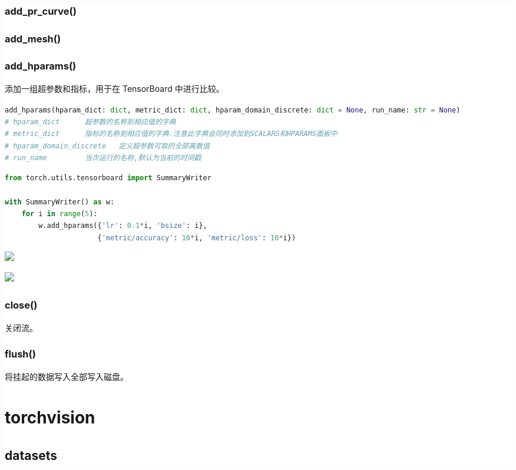 



### add_pr_curve()



### add_mesh()



### add_hparams()

添加一组超参数和指标，用于在 TensorBoard 中进行比较。

```python
add_hparams(hparam_dict: dict, metric_dict: dict, hparam_domain_discrete: dict = None, run_name: str = None)
# hparam_dict      超参数的名称到相应值的字典
# metric_dict      指标的名称到相应值的字典.注意此字典会同时添加到SCALARS和HPARAMS面板中
# hparam_domain_discrete   定义超参数可取的全部离散值
# run_name         当次运行的名称,默认为当前的时间戳
```

```python
from torch.utils.tensorboard import SummaryWriter

with SummaryWriter() as w:
    for i in range(5):
        w.add_hparams({'lr': 0.1*i, 'bsize': i},
                      {'metric/accuracy': 10*i, 'metric/loss': 10*i})
```

![](https://i.loli.net/2021/06/24/2Iyv8BlpZLhgi45.png)

![](https://i.loli.net/2021/06/24/osPzdgOGyARZUpW.png)



### close()

关闭流。



### flush()

将挂起的数据写入全部写入磁盘。





# torchvision

## datasets
